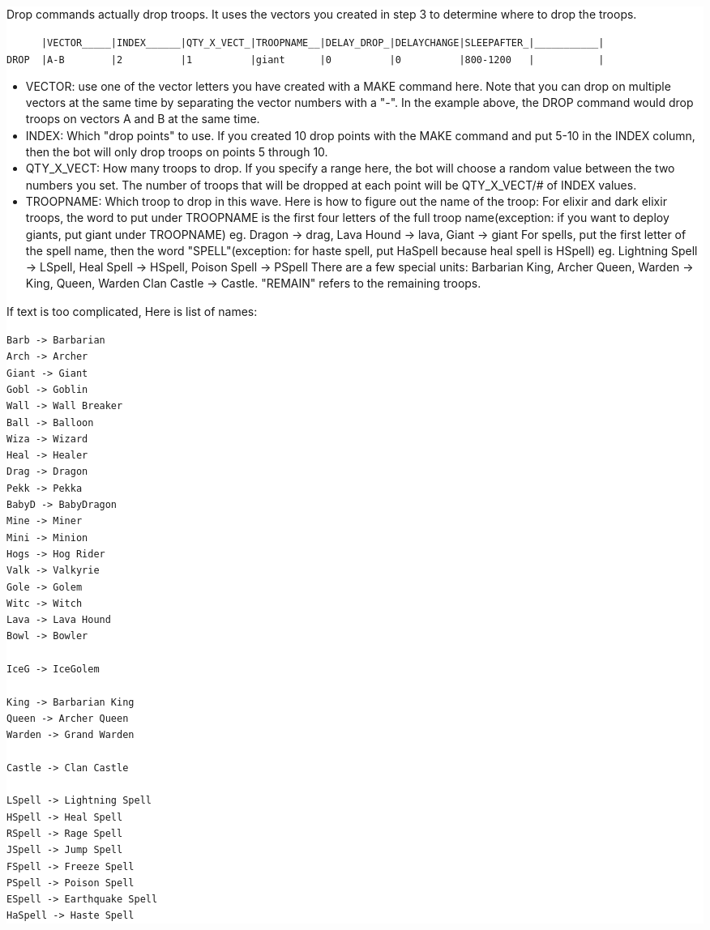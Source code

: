 Drop commands actually drop troops. It uses the vectors you created in step 3 to determine where to drop the troops.

```csv
      |VECTOR_____|INDEX______|QTY_X_VECT_|TROOPNAME__|DELAY_DROP_|DELAYCHANGE|SLEEPAFTER_|___________|
DROP  |A-B        |2          |1          |giant      |0          |0          |800-1200   |           |
```

- VECTOR: use one of the vector letters you have created with a MAKE command here. Note that you can drop on multiple vectors at the same time by separating the vector numbers with a "-". In the example above, the DROP command would drop troops on vectors A and B at the same time.
- INDEX: Which "drop points" to use. If you created 10 drop points with the MAKE command and put 5-10 in the INDEX column, then the bot will only drop troops on points 5 through 10.
- QTY_X_VECT: How many troops to drop. If you specify a range here, the bot will choose a random value between the two numbers you set. The number of troops that will be dropped at each point will be QTY_X_VECT/# of INDEX values.
- TROOPNAME: Which troop to drop in this wave. Here is how to figure out the name of the troop: For elixir and dark elixir troops, the word to put under TROOPNAME is the first four letters of the full troop name(exception: if you want to deploy giants, put giant under TROOPNAME) eg. Dragon -> drag, Lava Hound -> lava, Giant -> giant For spells, put the first letter of the spell name, then the word "SPELL"(exception: for haste spell, put HaSpell because heal spell is HSpell) eg. Lightning Spell -> LSpell, Heal Spell -> HSpell, Poison Spell -> PSpell There are a few special units: Barbarian King, Archer Queen, Warden -> King, Queen, Warden Clan Castle -> Castle. "REMAIN" refers to the remaining troops.

If text is too complicated, Here is list of names:

```csv
Barb -> Barbarian
Arch -> Archer
Giant -> Giant
Gobl -> Goblin
Wall -> Wall Breaker
Ball -> Balloon
Wiza -> Wizard
Heal -> Healer
Drag -> Dragon
Pekk -> Pekka
BabyD -> BabyDragon
Mine -> Miner
Mini -> Minion
Hogs -> Hog Rider
Valk -> Valkyrie
Gole -> Golem
Witc -> Witch
Lava -> Lava Hound
Bowl -> Bowler

IceG -> IceGolem

King -> Barbarian King
Queen -> Archer Queen
Warden -> Grand Warden

Castle -> Clan Castle

LSpell -> Lightning Spell
HSpell -> Heal Spell
RSpell -> Rage Spell
JSpell -> Jump Spell
FSpell -> Freeze Spell
PSpell -> Poison Spell
ESpell -> Earthquake Spell
HaSpell -> Haste Spell
```